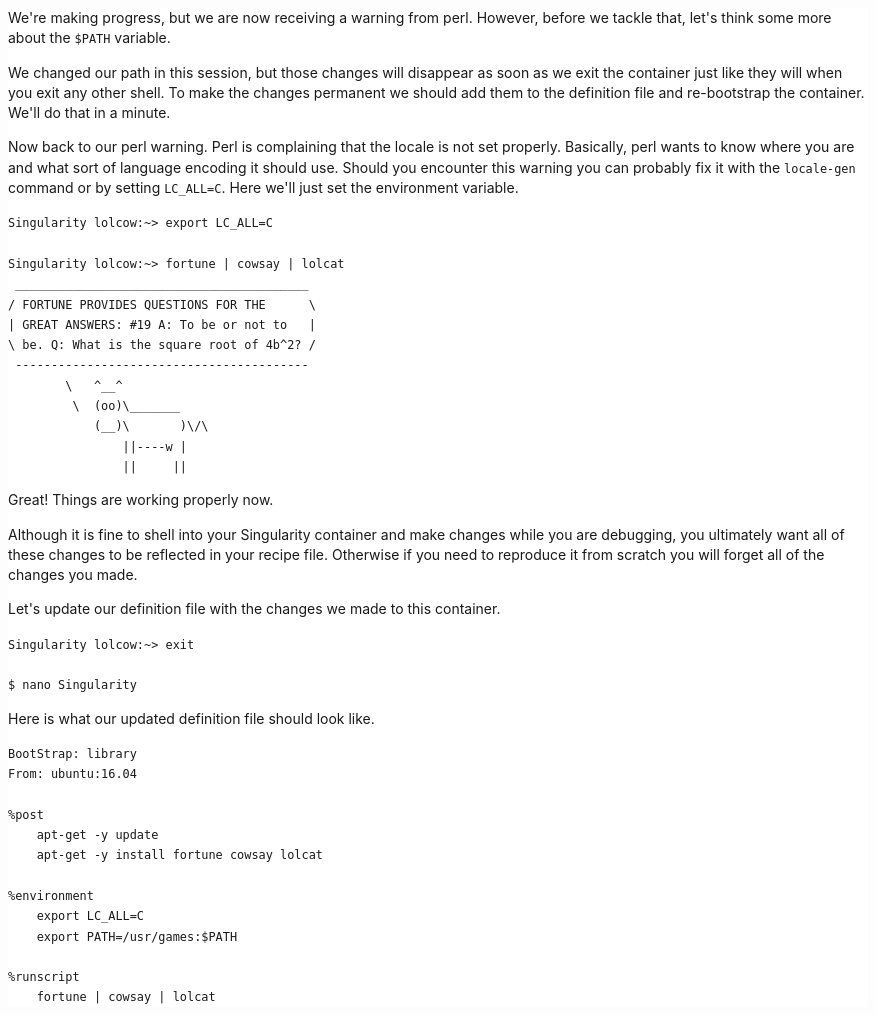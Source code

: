 We're making progress, but we are now receiving a warning from perl.  However, before we tackle that, let's think some more about the `$PATH` variable.

We changed our path in this session, but those changes will disappear as soon as we exit the container just like they will when you exit any other shell.  To make the changes permanent we should add them to the definition file and re-bootstrap the container.  We'll do that in a minute.

Now back to our perl warning.  Perl is complaining that the locale is not set properly.  Basically, perl wants to know where you are and what sort of language encoding it should use.  Should you encounter this warning you can  probably fix it with the `locale-gen` command or by setting `LC_ALL=C`.  Here we'll just set the environment variable.

```
Singularity lolcow:~> export LC_ALL=C

Singularity lolcow:~> fortune | cowsay | lolcat
 _________________________________________
/ FORTUNE PROVIDES QUESTIONS FOR THE      \
| GREAT ANSWERS: #19 A: To be or not to   |
\ be. Q: What is the square root of 4b^2? /
 -----------------------------------------
        \   ^__^
         \  (oo)\_______
            (__)\       )\/\
                ||----w |
                ||     ||
```

Great!  Things are working properly now.

Although it is fine to shell into your Singularity container and make changes while you are debugging, you ultimately want all of these changes to be reflected in your recipe file.  Otherwise if you need to reproduce it from scratch you will forget all of the changes you made.

Let's update our definition file with the changes we made to this container.

```
Singularity lolcow:~> exit

$ nano Singularity
```

Here is what our updated definition file should look like.

```
BootStrap: library
From: ubuntu:16.04

%post
    apt-get -y update
    apt-get -y install fortune cowsay lolcat

%environment
    export LC_ALL=C
    export PATH=/usr/games:$PATH

%runscript
    fortune | cowsay | lolcat
```
